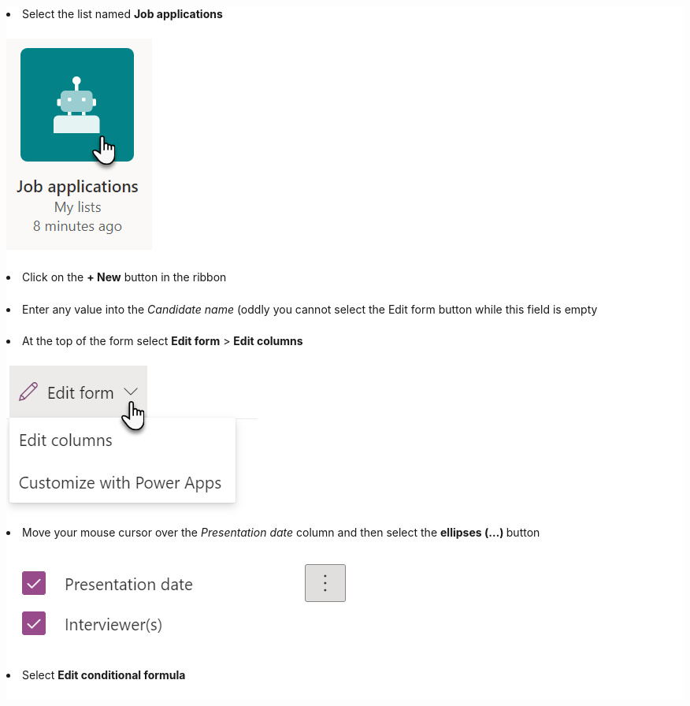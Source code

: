 <li class="block_15">Select the list named <b class="calibre6">Job applications</b><br class="calibre2"/><br class="calibre2"/><img alt="Image" class="calibre91" src="https://raw.githubusercontent.com/WebucatorTraining/skillable/main/55302/epub/images/image84.png"/><br class="calibre2"/> </li>
<li class="block_15">Click on the <b class="calibre6">+ New</b> button in the ribbon<br class="calibre2"/> </li>
<li class="block_15">Enter any value into the <i class="calibre7">Candidate name</i> (oddly you cannot select the Edit form button while this field is empty<br class="calibre2"/> </li>
<li class="block_15">At the top of the form select <b class="calibre6">Edit form</b> &gt; <b class="calibre6">Edit columns</b><br class="calibre2"/><br class="calibre2"/><img alt="Image" class="calibre92" src="https://raw.githubusercontent.com/WebucatorTraining/skillable/main/55302/epub/images/image85.png"/></li>
<li class="block_15">Move your mouse cursor over the <i class="calibre7">Presentation date</i> column and then select the <b class="calibre6">ellipses (…) </b>button<br class="calibre2"/><br class="calibre2"/><img alt="Image" class="calibre93" src="https://raw.githubusercontent.com/WebucatorTraining/skillable/main/55302/epub/images/image86.png"/><br class="calibre2"/> </li>
<li class="block_15">Select <b class="calibre6">Edit conditional formula</b><br class="calibre2"/> </li>